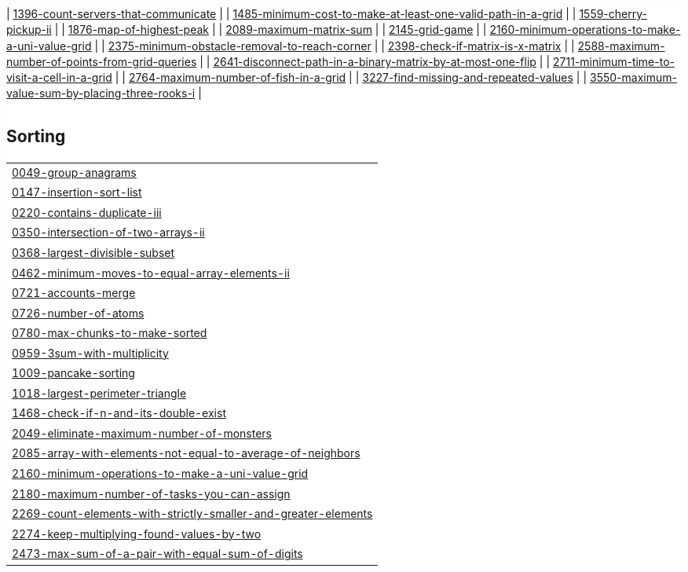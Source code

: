 | [1396-count-servers-that-communicate](https://github.com/33Arsenic75/leetcode/tree/master/1396-count-servers-that-communicate) |
| [1485-minimum-cost-to-make-at-least-one-valid-path-in-a-grid](https://github.com/33Arsenic75/leetcode/tree/master/1485-minimum-cost-to-make-at-least-one-valid-path-in-a-grid) |
| [1559-cherry-pickup-ii](https://github.com/33Arsenic75/leetcode/tree/master/1559-cherry-pickup-ii) |
| [1876-map-of-highest-peak](https://github.com/33Arsenic75/leetcode/tree/master/1876-map-of-highest-peak) |
| [2089-maximum-matrix-sum](https://github.com/33Arsenic75/leetcode/tree/master/2089-maximum-matrix-sum) |
| [2145-grid-game](https://github.com/33Arsenic75/leetcode/tree/master/2145-grid-game) |
| [2160-minimum-operations-to-make-a-uni-value-grid](https://github.com/33Arsenic75/leetcode/tree/master/2160-minimum-operations-to-make-a-uni-value-grid) |
| [2375-minimum-obstacle-removal-to-reach-corner](https://github.com/33Arsenic75/leetcode/tree/master/2375-minimum-obstacle-removal-to-reach-corner) |
| [2398-check-if-matrix-is-x-matrix](https://github.com/33Arsenic75/leetcode/tree/master/2398-check-if-matrix-is-x-matrix) |
| [2588-maximum-number-of-points-from-grid-queries](https://github.com/33Arsenic75/leetcode/tree/master/2588-maximum-number-of-points-from-grid-queries) |
| [2641-disconnect-path-in-a-binary-matrix-by-at-most-one-flip](https://github.com/33Arsenic75/leetcode/tree/master/2641-disconnect-path-in-a-binary-matrix-by-at-most-one-flip) |
| [2711-minimum-time-to-visit-a-cell-in-a-grid](https://github.com/33Arsenic75/leetcode/tree/master/2711-minimum-time-to-visit-a-cell-in-a-grid) |
| [2764-maximum-number-of-fish-in-a-grid](https://github.com/33Arsenic75/leetcode/tree/master/2764-maximum-number-of-fish-in-a-grid) |
| [3227-find-missing-and-repeated-values](https://github.com/33Arsenic75/leetcode/tree/master/3227-find-missing-and-repeated-values) |
| [3550-maximum-value-sum-by-placing-three-rooks-i](https://github.com/33Arsenic75/leetcode/tree/master/3550-maximum-value-sum-by-placing-three-rooks-i) |
## Sorting
|  |
| ------- |
| [0049-group-anagrams](https://github.com/33Arsenic75/leetcode/tree/master/0049-group-anagrams) |
| [0147-insertion-sort-list](https://github.com/33Arsenic75/leetcode/tree/master/0147-insertion-sort-list) |
| [0220-contains-duplicate-iii](https://github.com/33Arsenic75/leetcode/tree/master/0220-contains-duplicate-iii) |
| [0350-intersection-of-two-arrays-ii](https://github.com/33Arsenic75/leetcode/tree/master/0350-intersection-of-two-arrays-ii) |
| [0368-largest-divisible-subset](https://github.com/33Arsenic75/leetcode/tree/master/0368-largest-divisible-subset) |
| [0462-minimum-moves-to-equal-array-elements-ii](https://github.com/33Arsenic75/leetcode/tree/master/0462-minimum-moves-to-equal-array-elements-ii) |
| [0721-accounts-merge](https://github.com/33Arsenic75/leetcode/tree/master/0721-accounts-merge) |
| [0726-number-of-atoms](https://github.com/33Arsenic75/leetcode/tree/master/0726-number-of-atoms) |
| [0780-max-chunks-to-make-sorted](https://github.com/33Arsenic75/leetcode/tree/master/0780-max-chunks-to-make-sorted) |
| [0959-3sum-with-multiplicity](https://github.com/33Arsenic75/leetcode/tree/master/0959-3sum-with-multiplicity) |
| [1009-pancake-sorting](https://github.com/33Arsenic75/leetcode/tree/master/1009-pancake-sorting) |
| [1018-largest-perimeter-triangle](https://github.com/33Arsenic75/leetcode/tree/master/1018-largest-perimeter-triangle) |
| [1468-check-if-n-and-its-double-exist](https://github.com/33Arsenic75/leetcode/tree/master/1468-check-if-n-and-its-double-exist) |
| [2049-eliminate-maximum-number-of-monsters](https://github.com/33Arsenic75/leetcode/tree/master/2049-eliminate-maximum-number-of-monsters) |
| [2085-array-with-elements-not-equal-to-average-of-neighbors](https://github.com/33Arsenic75/leetcode/tree/master/2085-array-with-elements-not-equal-to-average-of-neighbors) |
| [2160-minimum-operations-to-make-a-uni-value-grid](https://github.com/33Arsenic75/leetcode/tree/master/2160-minimum-operations-to-make-a-uni-value-grid) |
| [2180-maximum-number-of-tasks-you-can-assign](https://github.com/33Arsenic75/leetcode/tree/master/2180-maximum-number-of-tasks-you-can-assign) |
| [2269-count-elements-with-strictly-smaller-and-greater-elements](https://github.com/33Arsenic75/leetcode/tree/master/2269-count-elements-with-strictly-smaller-and-greater-elements) |
| [2274-keep-multiplying-found-values-by-two](https://github.com/33Arsenic75/leetcode/tree/master/2274-keep-multiplying-found-values-by-two) |
| [2473-max-sum-of-a-pair-with-equal-sum-of-digits](https://github.com/33Arsenic75/leetcode/tree/master/2473-max-sum-of-a-pair-with-equal-sum-of-digits) |